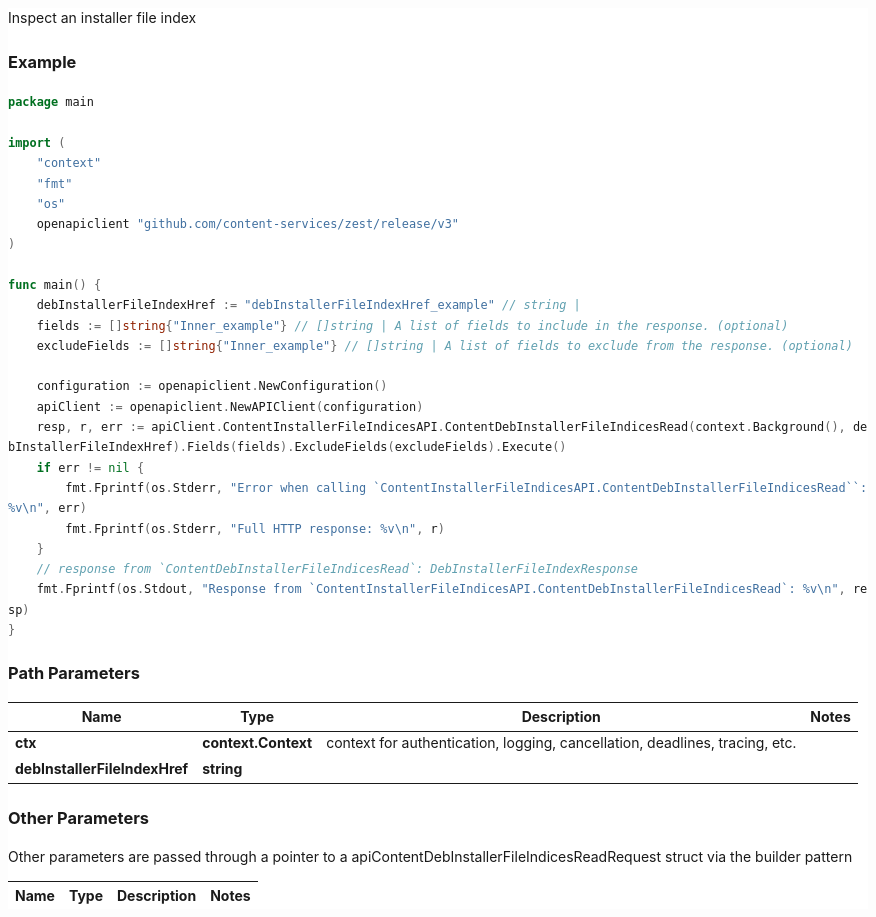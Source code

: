 Inspect an installer file index



### Example

```go
package main

import (
    "context"
    "fmt"
    "os"
    openapiclient "github.com/content-services/zest/release/v3"
)

func main() {
    debInstallerFileIndexHref := "debInstallerFileIndexHref_example" // string | 
    fields := []string{"Inner_example"} // []string | A list of fields to include in the response. (optional)
    excludeFields := []string{"Inner_example"} // []string | A list of fields to exclude from the response. (optional)

    configuration := openapiclient.NewConfiguration()
    apiClient := openapiclient.NewAPIClient(configuration)
    resp, r, err := apiClient.ContentInstallerFileIndicesAPI.ContentDebInstallerFileIndicesRead(context.Background(), debInstallerFileIndexHref).Fields(fields).ExcludeFields(excludeFields).Execute()
    if err != nil {
        fmt.Fprintf(os.Stderr, "Error when calling `ContentInstallerFileIndicesAPI.ContentDebInstallerFileIndicesRead``: %v\n", err)
        fmt.Fprintf(os.Stderr, "Full HTTP response: %v\n", r)
    }
    // response from `ContentDebInstallerFileIndicesRead`: DebInstallerFileIndexResponse
    fmt.Fprintf(os.Stdout, "Response from `ContentInstallerFileIndicesAPI.ContentDebInstallerFileIndicesRead`: %v\n", resp)
}
```

### Path Parameters


Name | Type | Description  | Notes
------------- | ------------- | ------------- | -------------
**ctx** | **context.Context** | context for authentication, logging, cancellation, deadlines, tracing, etc.
**debInstallerFileIndexHref** | **string** |  | 

### Other Parameters

Other parameters are passed through a pointer to a apiContentDebInstallerFileIndicesReadRequest struct via the builder pattern


Name | Type | Description  | Notes
------------- | ------------- | ------------- | -------------
